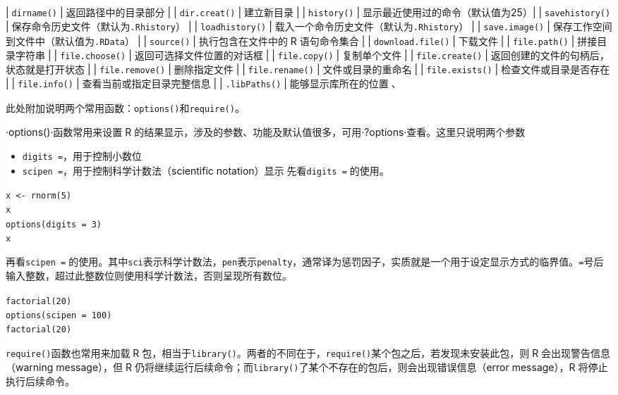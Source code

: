 | `dirname()`	| 返回路径中的目录部分 |
| `dir.creat()`	| 建立新目录 |
| `history()`	| 显示最近使用过的命令（默认值为25）|
| `savehistory()`	| 保存命令历史文件（默认为`.Rhistory`） |
| `loadhistory()`	| 载入一个命令历史文件（默认为`.Rhistory`） |
| `save.image()` | 保存工作空间到文件中（默认值为`.RData`） |
| `source()` | 执行包含在文件中的 R 语句命令集合 |
| `download.file()`	| 下载文件 |
| `file.path()`	| 拼接目录字符串 |
| `file.choose()`	| 返回可选择文件位置的对话框 |
| `file.copy()`	| 复制单个文件 |
| `file.create()`	| 返回创建的文件的句柄后，状态就是打开状态 |
| `file.remove()`	| 删除指定文件 |
| `file.rename()`	| 文件或目录的重命名 |
| `file.exists()`	| 检查文件或目录是否存在 |
| `file.info()`	| 查看当前或指定目录完整信息 |
| `.libPaths()`	| 能够显示库所在的位置 、

此处附加说明两个常用函数：`options()`和`require()`。

·options()·函数常用来设置 R 的结果显示，涉及的参数、功能及默认值很多，可用·?options·查看。这里只说明两个参数

* `digits =`，用于控制小数位
* `scipen =`，用于控制科学计数法（scientific notation）显示
先看`digits =` 的使用。

```
x <- rnorm(5)
x
options(digits = 3)
x
```

再看`scipen =` 的使用。其中`sci`表示科学计数法，`pen`表示`penalty`，通常译为惩罚因子，实质就是一个用于设定显示方式的临界值。`=`号后输入整数，超过此整数位则使用科学计数法，否则呈现所有数位。

```
factorial(20)
options(scipen = 100)
factorial(20)
```

`require()`函数也常用来加载 R 包，相当于`library()`。两者的不同在于，`require()`某个包之后，若发现未安装此包，则 R 会出现警告信息（warning message），但 R 仍将继续运行后续命令；而`library()`了某个不存在的包后，则会出现错误信息（error message），R 将停止执行后续命令。
